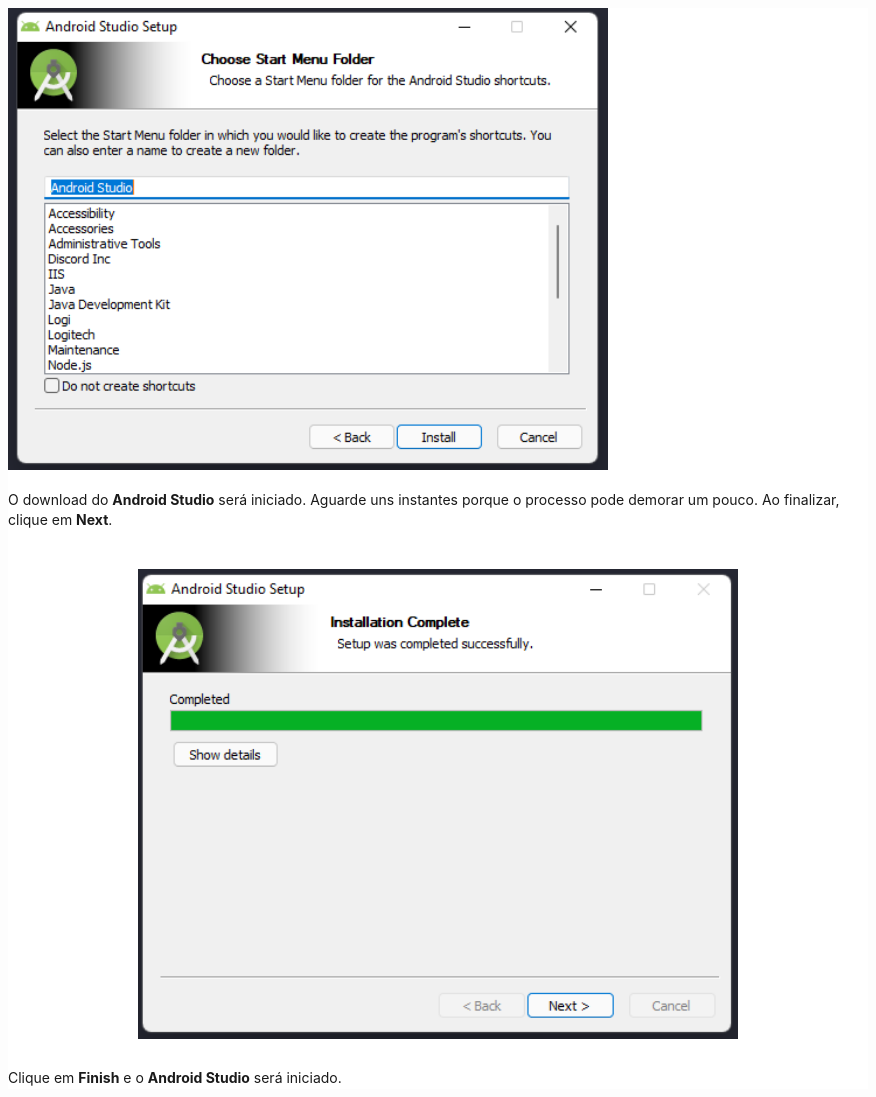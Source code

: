   <img src="./assets/Windows/Android/Passo6Android.png" alt="JDK" width="600">
</h1>

O download do **Android Studio** será iniciado. Aguarde uns instantes porque o processo pode demorar um pouco. Ao finalizar, clique em **Next**.

<h1 align="center">
  <img src="./assets/Windows/Android/Passo7Android.png" alt="JDK" width="600">
</h1>

Clique em **Finish** e o **Android Studio** será iniciado.
